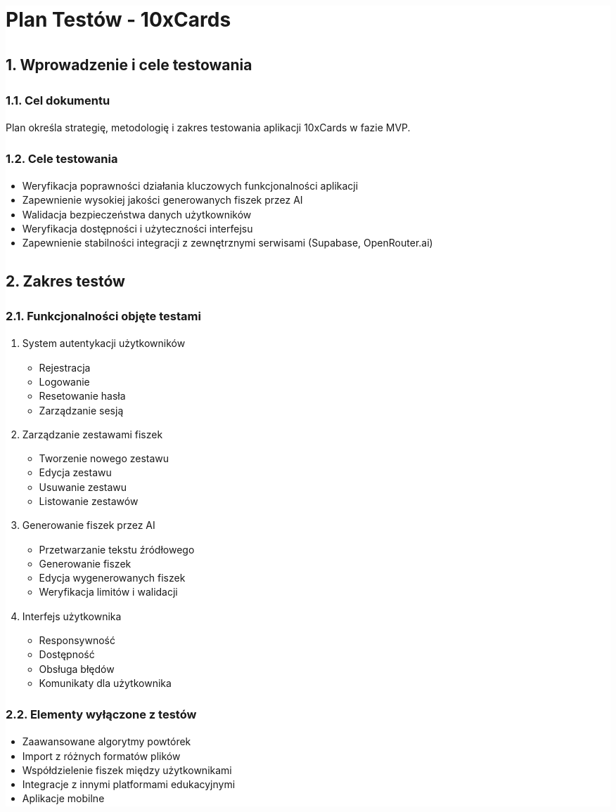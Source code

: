 # Plan Testów - 10xCards

## 1. Wprowadzenie i cele testowania

### 1.1. Cel dokumentu

Plan określa strategię, metodologię i zakres testowania aplikacji 10xCards w fazie MVP.

### 1.2. Cele testowania

- Weryfikacja poprawności działania kluczowych funkcjonalności aplikacji
- Zapewnienie wysokiej jakości generowanych fiszek przez AI
- Walidacja bezpieczeństwa danych użytkowników
- Weryfikacja dostępności i użyteczności interfejsu
- Zapewnienie stabilności integracji z zewnętrznymi serwisami (Supabase, OpenRouter.ai)

## 2. Zakres testów

### 2.1. Funkcjonalności objęte testami

1. System autentykacji użytkowników

   - Rejestracja
   - Logowanie
   - Resetowanie hasła
   - Zarządzanie sesją

2. Zarządzanie zestawami fiszek

   - Tworzenie nowego zestawu
   - Edycja zestawu
   - Usuwanie zestawu
   - Listowanie zestawów

3. Generowanie fiszek przez AI

   - Przetwarzanie tekstu źródłowego
   - Generowanie fiszek
   - Edycja wygenerowanych fiszek
   - Weryfikacja limitów i walidacji

4. Interfejs użytkownika
   - Responsywność
   - Dostępność
   - Obsługa błędów
   - Komunikaty dla użytkownika

### 2.2. Elementy wyłączone z testów

- Zaawansowane algorytmy powtórek
- Import z różnych formatów plików
- Współdzielenie fiszek między użytkownikami
- Integracje z innymi platformami edukacyjnymi
- Aplikacje mobilne
